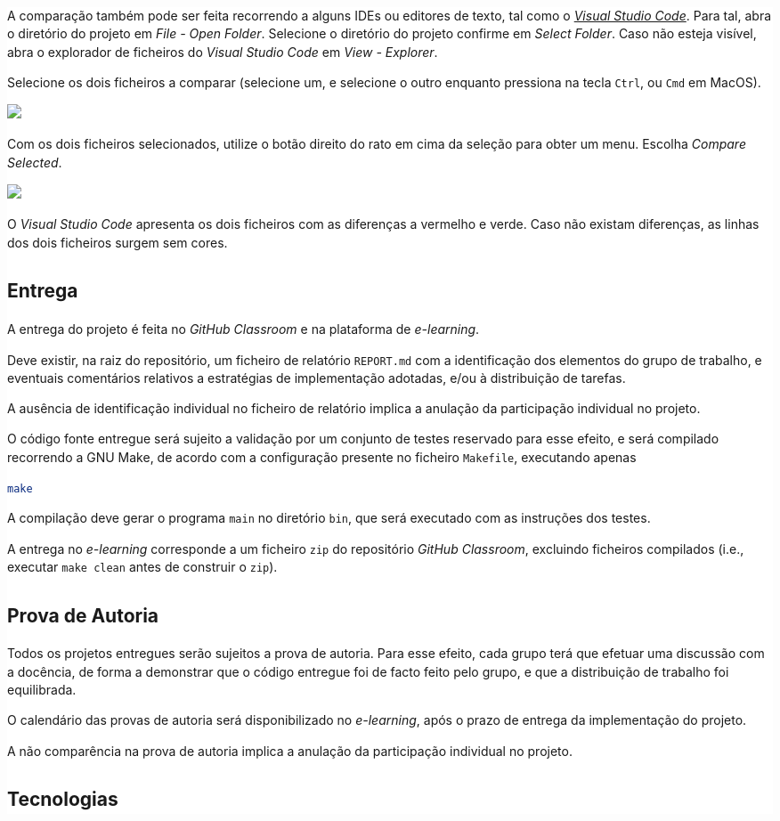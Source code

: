 A comparação também pode ser feita recorrendo a alguns IDEs ou editores de texto, tal como o [*Visual Studio Code*](https://code.visualstudio.com/). Para tal, abra o diretório do projeto em *File - Open Folder*. Selecione o diretório do projeto confirme em *Select Folder*. Caso não esteja visível, abra o explorador de ficheiros do *Visual Studio Code* em *View - Explorer*.

Selecione os dois ficheiros a comparar (selecione um, e selecione o outro enquanto pressiona na tecla `Ctrl`, ou `Cmd` em MacOS).

![](figures/vsc_two_file_selection.png)

Com os dois ficheiros selecionados, utilize o botão direito do rato em cima da seleção para obter um menu. Escolha *Compare Selected*.

![](figures/vsc_compare_selected.png)

O *Visual Studio Code* apresenta os dois ficheiros com as diferenças a vermelho e verde. Caso não existam diferenças, as linhas dos dois ficheiros surgem sem cores.

## Entrega

A entrega do projeto é feita no *GitHub Classroom* e na plataforma de *e-learning*.

Deve existir, na raiz do repositório, um ficheiro de relatório `REPORT.md` com a identificação dos elementos do grupo de trabalho, e eventuais comentários relativos a estratégias de implementação adotadas, e/ou à distribuição de tarefas.

A ausência de identificação individual no ficheiro de relatório implica a anulação da participação individual no projeto.

O código fonte entregue será sujeito a validação por um conjunto de testes reservado para esse efeito, e será compilado recorrendo a GNU Make, de acordo com a configuração presente no ficheiro `Makefile`, executando apenas

```bash
make
```

A compilação deve gerar o programa `main` no diretório `bin`, que será executado com as instruções dos testes.

A entrega no *e-learning* corresponde a um ficheiro `zip` do repositório *GitHub Classroom*, excluindo ficheiros compilados (i.e., executar `make clean` antes de construir o `zip`).

## Prova de Autoria

Todos os projetos entregues serão sujeitos a prova de autoria. Para esse efeito, cada grupo terá que efetuar uma discussão com a docência, de forma a demonstrar que o código entregue foi de facto feito pelo grupo, e que a distribuição de trabalho foi equilibrada.

O calendário das provas de autoria será disponibilizado no *e-learning*, após o prazo de entrega da implementação do projeto.

A não comparência na prova de autoria implica a anulação da participação individual no projeto.

## Tecnologias
